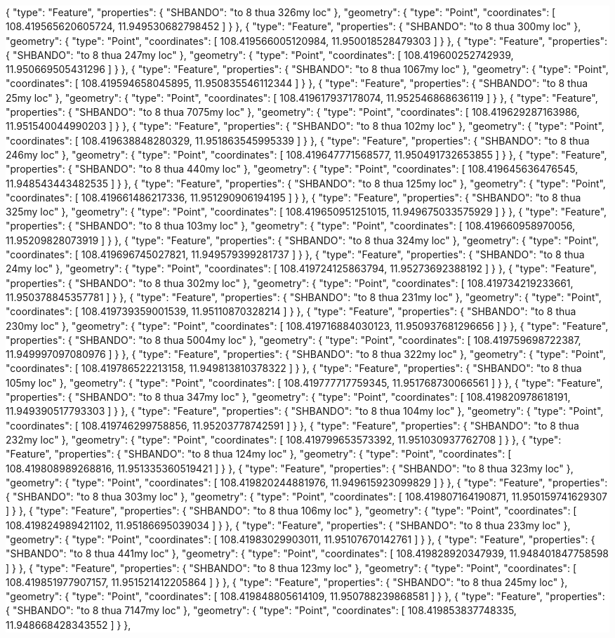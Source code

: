 { "type": "Feature", "properties": { "SHBANDO": "to 8 thua 326my loc" }, "geometry": { "type": "Point", "coordinates": [ 108.419565620605724, 11.949530682798452 ] } },
{ "type": "Feature", "properties": { "SHBANDO": "to 8 thua 300my loc" }, "geometry": { "type": "Point", "coordinates": [ 108.419566005120984, 11.950018528479303 ] } },
{ "type": "Feature", "properties": { "SHBANDO": "to 8 thua 247my loc" }, "geometry": { "type": "Point", "coordinates": [ 108.419600252742939, 11.950669505431296 ] } },
{ "type": "Feature", "properties": { "SHBANDO": "to 8 thua 1067my loc" }, "geometry": { "type": "Point", "coordinates": [ 108.419594658045895, 11.950835546112344 ] } },
{ "type": "Feature", "properties": { "SHBANDO": "to 8 thua 25my loc" }, "geometry": { "type": "Point", "coordinates": [ 108.419617937178074, 11.952546868636119 ] } },
{ "type": "Feature", "properties": { "SHBANDO": "to 8 thua 7075my loc" }, "geometry": { "type": "Point", "coordinates": [ 108.419629287163986, 11.951540044990203 ] } },
{ "type": "Feature", "properties": { "SHBANDO": "to 8 thua 102my loc" }, "geometry": { "type": "Point", "coordinates": [ 108.419638848280329, 11.951863545995339 ] } },
{ "type": "Feature", "properties": { "SHBANDO": "to 8 thua 246my loc" }, "geometry": { "type": "Point", "coordinates": [ 108.419647771568577, 11.950491732653855 ] } },
{ "type": "Feature", "properties": { "SHBANDO": "to 8 thua 440my loc" }, "geometry": { "type": "Point", "coordinates": [ 108.419645636476545, 11.948543443482535 ] } },
{ "type": "Feature", "properties": { "SHBANDO": "to 8 thua 125my loc" }, "geometry": { "type": "Point", "coordinates": [ 108.419661486217336, 11.951290906194195 ] } },
{ "type": "Feature", "properties": { "SHBANDO": "to 8 thua 325my loc" }, "geometry": { "type": "Point", "coordinates": [ 108.419650951251015, 11.949675033575929 ] } },
{ "type": "Feature", "properties": { "SHBANDO": "to 8 thua 103my loc" }, "geometry": { "type": "Point", "coordinates": [ 108.419660958970056, 11.95209828073919 ] } },
{ "type": "Feature", "properties": { "SHBANDO": "to 8 thua 324my loc" }, "geometry": { "type": "Point", "coordinates": [ 108.419696745027821, 11.949579399281737 ] } },
{ "type": "Feature", "properties": { "SHBANDO": "to 8 thua 24my loc" }, "geometry": { "type": "Point", "coordinates": [ 108.419724125863794, 11.95273692388192 ] } },
{ "type": "Feature", "properties": { "SHBANDO": "to 8 thua 302my loc" }, "geometry": { "type": "Point", "coordinates": [ 108.419734219233661, 11.950378845357781 ] } },
{ "type": "Feature", "properties": { "SHBANDO": "to 8 thua 231my loc" }, "geometry": { "type": "Point", "coordinates": [ 108.419739359001539, 11.95110870328214 ] } },
{ "type": "Feature", "properties": { "SHBANDO": "to 8 thua 230my loc" }, "geometry": { "type": "Point", "coordinates": [ 108.419716884030123, 11.950937681296656 ] } },
{ "type": "Feature", "properties": { "SHBANDO": "to 8 thua 5004my loc" }, "geometry": { "type": "Point", "coordinates": [ 108.419759698722387, 11.949997097080976 ] } },
{ "type": "Feature", "properties": { "SHBANDO": "to 8 thua 322my loc" }, "geometry": { "type": "Point", "coordinates": [ 108.419786522213158, 11.949813810378322 ] } },
{ "type": "Feature", "properties": { "SHBANDO": "to 8 thua 105my loc" }, "geometry": { "type": "Point", "coordinates": [ 108.419777717759345, 11.951768730066561 ] } },
{ "type": "Feature", "properties": { "SHBANDO": "to 8 thua 347my loc" }, "geometry": { "type": "Point", "coordinates": [ 108.419820978618191, 11.949390517793303 ] } },
{ "type": "Feature", "properties": { "SHBANDO": "to 8 thua 104my loc" }, "geometry": { "type": "Point", "coordinates": [ 108.419746299758856, 11.95203778742591 ] } },
{ "type": "Feature", "properties": { "SHBANDO": "to 8 thua 232my loc" }, "geometry": { "type": "Point", "coordinates": [ 108.419799653573392, 11.951030937762708 ] } },
{ "type": "Feature", "properties": { "SHBANDO": "to 8 thua 124my loc" }, "geometry": { "type": "Point", "coordinates": [ 108.419808989268816, 11.951335360519421 ] } },
{ "type": "Feature", "properties": { "SHBANDO": "to 8 thua 323my loc" }, "geometry": { "type": "Point", "coordinates": [ 108.419820244881976, 11.949615923099829 ] } },
{ "type": "Feature", "properties": { "SHBANDO": "to 8 thua 303my loc" }, "geometry": { "type": "Point", "coordinates": [ 108.419807164190871, 11.950159741629307 ] } },
{ "type": "Feature", "properties": { "SHBANDO": "to 8 thua 106my loc" }, "geometry": { "type": "Point", "coordinates": [ 108.419824989421102, 11.95186695039034 ] } },
{ "type": "Feature", "properties": { "SHBANDO": "to 8 thua 233my loc" }, "geometry": { "type": "Point", "coordinates": [ 108.41983029903011, 11.95107670142761 ] } },
{ "type": "Feature", "properties": { "SHBANDO": "to 8 thua 441my loc" }, "geometry": { "type": "Point", "coordinates": [ 108.419828920347939, 11.948401847758598 ] } },
{ "type": "Feature", "properties": { "SHBANDO": "to 8 thua 123my loc" }, "geometry": { "type": "Point", "coordinates": [ 108.419851977907157, 11.951521412205864 ] } },
{ "type": "Feature", "properties": { "SHBANDO": "to 8 thua 245my loc" }, "geometry": { "type": "Point", "coordinates": [ 108.419848805614109, 11.950788239868581 ] } },
{ "type": "Feature", "properties": { "SHBANDO": "to 8 thua 7147my loc" }, "geometry": { "type": "Point", "coordinates": [ 108.419853837748335, 11.948668428343552 ] } },